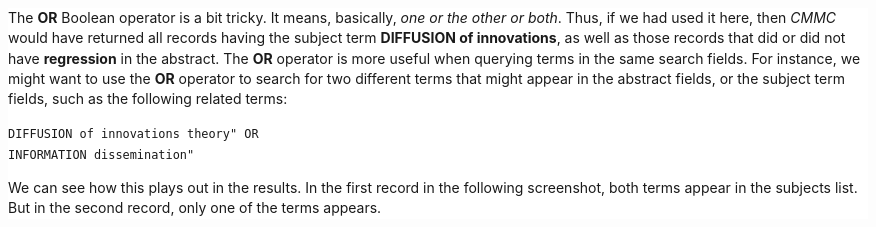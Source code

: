 The **OR** Boolean operator is a bit tricky.
It means, basically, *one or the other or both*.
Thus, if we had used it here,
then *CMMC* would have returned all records
having the subject term **DIFFUSION of innovations**,
as well as those records that did or did not have
**regression** in the abstract.
The **OR** operator is more useful when querying
terms in the same search fields.
For instance, we might want to use the **OR**
operator to search for two different terms 
that might appear in the abstract fields,
or the subject term fields,
such as the following related terms:

```
DIFFUSION of innovations theory" OR
INFORMATION dissemination"
```

We can see how this plays out in the results.
In the first record in the following screenshot,
both terms appear in the subjects list.
But in the second record,
only one of the terms appears.

<figure>